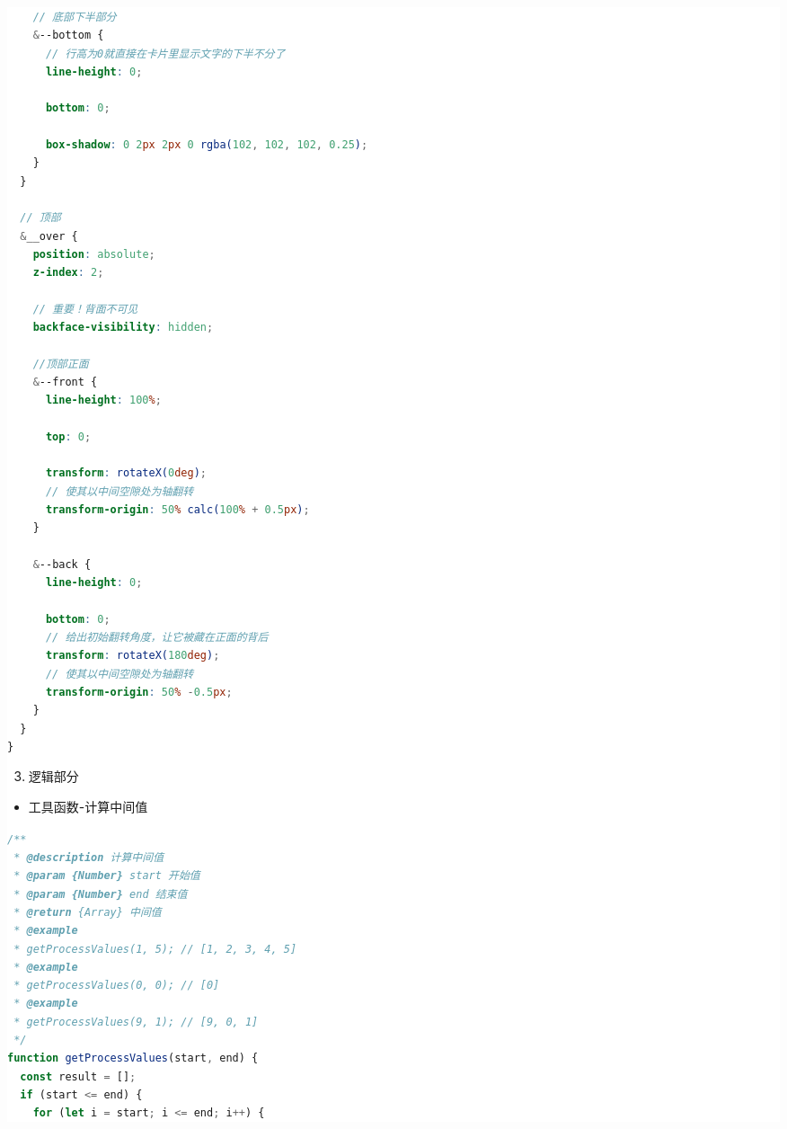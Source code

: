 ```scss
    // 底部下半部分
    &--bottom {
      // 行高为0就直接在卡片里显示文字的下半不分了
      line-height: 0;

      bottom: 0;

      box-shadow: 0 2px 2px 0 rgba(102, 102, 102, 0.25);
    }
  }

  // 顶部
  &__over {
    position: absolute;
    z-index: 2;

    // 重要！背面不可见
    backface-visibility: hidden;

    //顶部正面
    &--front {
      line-height: 100%;

      top: 0;

      transform: rotateX(0deg);
      // 使其以中间空隙处为轴翻转
      transform-origin: 50% calc(100% + 0.5px);
    }

    &--back {
      line-height: 0;

      bottom: 0;
      // 给出初始翻转角度，让它被藏在正面的背后
      transform: rotateX(180deg);
      // 使其以中间空隙处为轴翻转
      transform-origin: 50% -0.5px;
    }
  }
}
```

3. 逻辑部分

- 工具函数-计算中间值

```js
/**
 * @description 计算中间值
 * @param {Number} start 开始值
 * @param {Number} end 结束值
 * @return {Array} 中间值
 * @example
 * getProcessValues(1, 5); // [1, 2, 3, 4, 5]
 * @example
 * getProcessValues(0, 0); // [0]
 * @example
 * getProcessValues(9, 1); // [9, 0, 1]
 */
function getProcessValues(start, end) {
  const result = [];
  if (start <= end) {
    for (let i = start; i <= end; i++) {
```